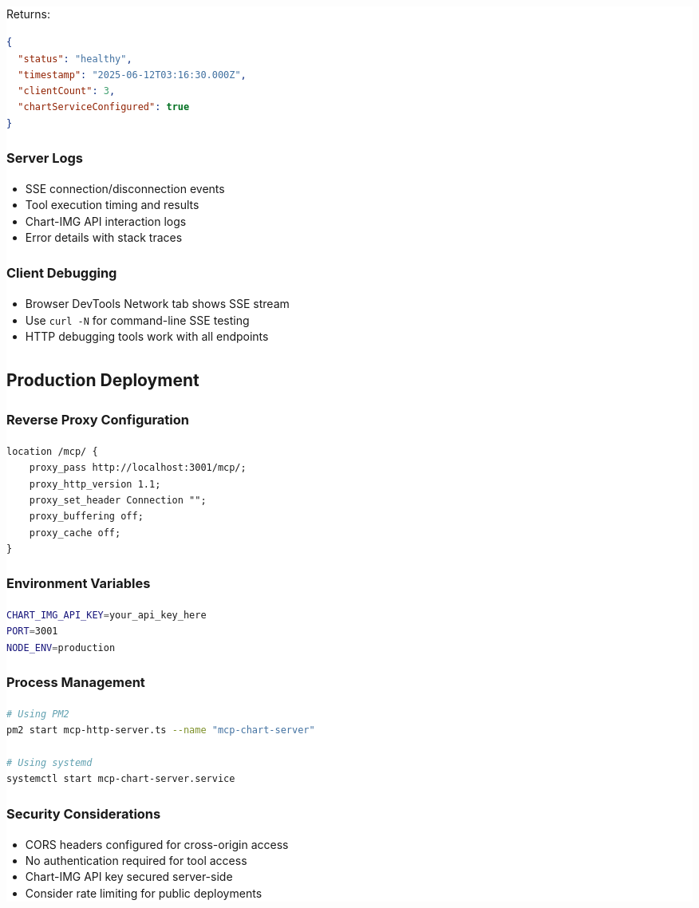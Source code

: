 Returns:
```json
{
  "status": "healthy",
  "timestamp": "2025-06-12T03:16:30.000Z",
  "clientCount": 3,
  "chartServiceConfigured": true
}
```

### Server Logs
- SSE connection/disconnection events
- Tool execution timing and results
- Chart-IMG API interaction logs
- Error details with stack traces

### Client Debugging
- Browser DevTools Network tab shows SSE stream
- Use `curl -N` for command-line SSE testing
- HTTP debugging tools work with all endpoints

## Production Deployment

### Reverse Proxy Configuration
```nginx
location /mcp/ {
    proxy_pass http://localhost:3001/mcp/;
    proxy_http_version 1.1;
    proxy_set_header Connection "";
    proxy_buffering off;
    proxy_cache off;
}
```

### Environment Variables
```bash
CHART_IMG_API_KEY=your_api_key_here
PORT=3001
NODE_ENV=production
```

### Process Management
```bash
# Using PM2
pm2 start mcp-http-server.ts --name "mcp-chart-server"

# Using systemd
systemctl start mcp-chart-server.service
```

### Security Considerations
- CORS headers configured for cross-origin access
- No authentication required for tool access
- Chart-IMG API key secured server-side
- Consider rate limiting for public deployments
